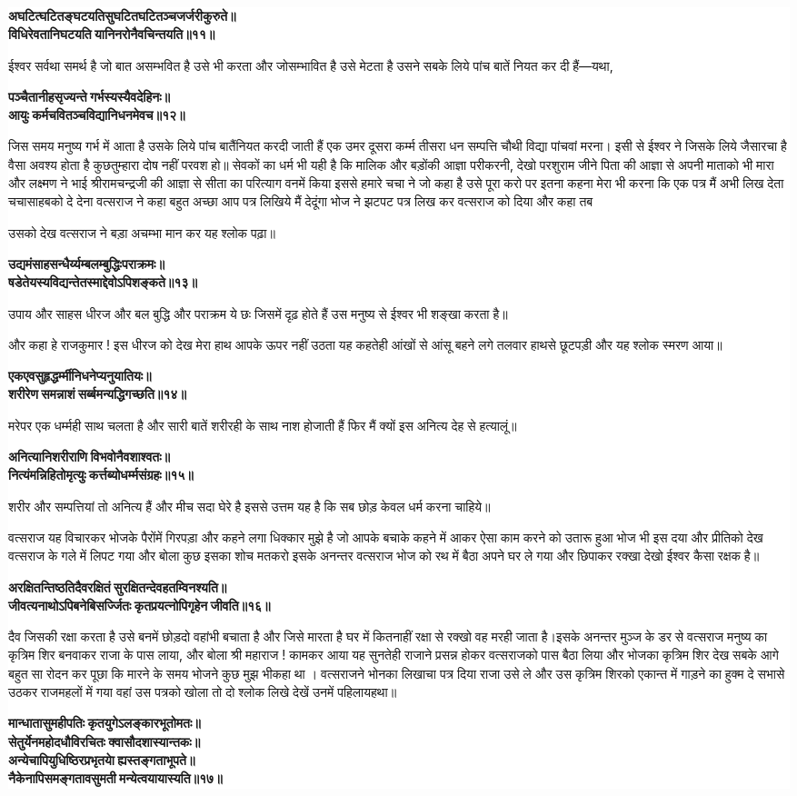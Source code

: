 **अघटित्घटितङ्घटयतिसुघटितघटितञ्चजर्जरीकुरुते॥  
विधिरेवतानिघटयति यानिनरोनैवचिन्तयति॥११॥**

 ईश्वर सर्वथा समर्थ है जो बात असम्भवित है उसे भी करता और जोसम्भावित है उसे मेटता है उसने सबके लिये पांच बातें नियत कर दी हैं—यथा,

**पञ्चैतानीहसृज्यन्ते गर्भस्यस्यैवदेहिनः॥  
आयुः कर्मचवितञ्चविद्यानिधनमेवच॥१२॥**

 जिस समय मनुष्य गर्भ में आता है उसके लिये पांच बातैंनियत करदी जाती हैं एक उमर दूसरा कर्म्म तीसरा धन सम्पत्ति चौथी विद्या पांचवां मरना। इसी से ईश्वर ने जिसके लिये जैसारचा है वैसा अवश्य होता है कुछतुम्हारा दोष नहीं परवश हो॥ सेवकों का धर्म भी यही है कि मालिक और बड़ोंकी आज्ञा परीकरनी, देखो परशुराम जीने पिता की आज्ञा से अपनी माताको भी मारा और लक्ष्मण ने भाई श्रीरामचन्द्रजी की आज्ञा से सीता का परित्याग वनमें किया इससे हमारे चचा ने जो कहा है उसे पूरा करो पर इतना कहना मेरा भी करना कि एक पत्र मैं अभी लिख देता चचासाहबको दे देना वत्सराज ने कहा बहुत अच्छा आप पत्र लिखिये मैं देदूंगा भोज ने झटपट पत्र लिख कर वत्सराज को दिया और कहा तब

उसको देख वत्सराज ने बड़ा अचम्भा मान कर यह श्लोक पढ़ा॥

**उद्यमंसाहसन्धैर्य्यम्बलम्बुद्धिःपराक्रमः॥  
षडेतेयस्यविद्यन्तेतस्माद्देवोऽपिशङ्कते॥१३॥**

  उपाय और साहस धीरज और बल बुद्धि और पराक्रम ये छः जिसमें दृढ़ होते हैं उस मनुष्य से ईश्वर भी शङ्खा करता है॥

 और कहा हे राजकुमार ! इस धीरज को देख मेरा हाथ आपके ऊपर नहीं उठता यह कहतेही आंखों से आंसू बहने लगे तलवार हाथसे छूटपड़ी और यह श्लोक स्मरण आया॥

**एकएवसुहृद्धर्म्मीनिधनेप्यनुयातियः॥  
शरीरेण समन्नाशं सर्ब्बमन्यद्धिगच्छति॥१४॥**

 मरेपर एक धर्म्मही साथ चलता है और सारी बातें शरीरही के साथ नाश होजाती हैं फिर मैं क्यों इस अनित्य देह से हत्यालूं॥

**अनित्यानिशरीराणि विभवोनैवशाश्वतः॥  
नित्यंमन्निहितोमृत्युः कर्त्तब्योधर्म्मसंग्रहः॥१५॥**

  शरीर और सम्पत्तियां तो अनित्य हैं और मीच सदा घेरे है इससे उत्तम यह है कि सब छोड़ केवल धर्म करना चाहिये॥

  वत्सराज यह विचारकर भोजके पैरोंमें गिरपड़ा और कहने लगा धिक्कार मुझे है जो आपके बचाके कहने में आकर ऐसा काम करने को उतारू हुआ भोज भी इस दया और प्रीतिको देख वत्सराज के गले में लिपट गया और बोला कुछ इसका शोच मतकरो इसके अनन्तर वत्सराज भोज को रथ में बैठा अपने घर ले गया और छिपाकर रक्खा देखो ईश्वर कैसा रक्षक है॥

**अरक्षितन्तिष्ठतिदैवरक्षितं सुरक्षितन्देवहतम्विनश्यति॥  
जीवत्यनाथोऽपिबनेबिसर्ज्जितः कृतप्रयत्नोपिगृहेन जीवति॥१६॥**

 दैव जिसकी रक्षा करता है उसे बनमें छोड़दो वहांभी बचाता है और जिसे मारता है घर में कितनाहीं रक्षा से रक्खो वह मरही जाता है।इसके अनन्तर मुञ्ज के डर से वत्सराज मनुष्य का कृत्रिम शिर बनवाकर राजा के पास लाया, और बोला श्री महाराज ! कामकर आया यह सुनतेही राजाने प्रसन्न होकर वत्सराजको पास बैठा लिया और भोजका कृत्रिम शिर देख सबके आगे बहुत सा रोदन कर पूछा कि मारने के समय भोजने कुछ मुझ भीकहा था । वत्सराजने भोनका लिखाचा पत्र दिया राजा उसे ले और उस कृत्रिम शिरको एकान्त में गाड़ने का हुक्म दे सभासे उठकर राजमहलों में गया वहां उस पत्रको खोला तो दो श्लोक लिखे देखें उनमें पहिलायहथा॥

**मान्धातासुमहीपतिः कृतयुगेऽलङ्कारभूतोमतः॥  
 सेतुर्येनमहोदधौविरचितः क्वासौदशास्यान्तकः॥  
अन्येचापियुधिष्ठिरप्रभृतयेा ह्यस्तङ्गताभूपते॥  
 नैकेनापिसमङ्गतावसुमती मन्येत्वयायास्यति॥१७॥**
